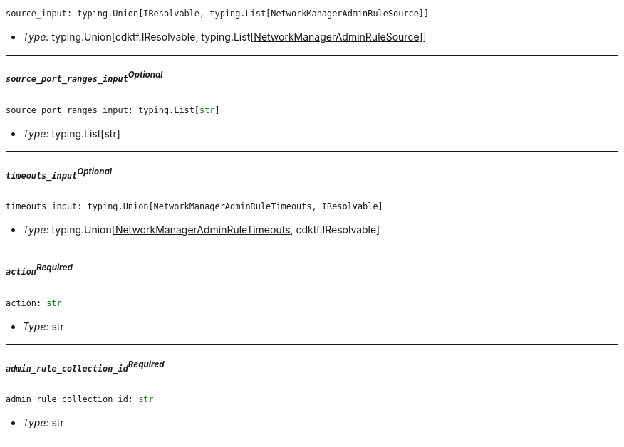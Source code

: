 ```python
source_input: typing.Union[IResolvable, typing.List[NetworkManagerAdminRuleSource]]
```

- *Type:* typing.Union[cdktf.IResolvable, typing.List[<a href="#@cdktf/provider-azurerm.networkManagerAdminRule.NetworkManagerAdminRuleSource">NetworkManagerAdminRuleSource</a>]]

---

##### `source_port_ranges_input`<sup>Optional</sup> <a name="source_port_ranges_input" id="@cdktf/provider-azurerm.networkManagerAdminRule.NetworkManagerAdminRule.property.sourcePortRangesInput"></a>

```python
source_port_ranges_input: typing.List[str]
```

- *Type:* typing.List[str]

---

##### `timeouts_input`<sup>Optional</sup> <a name="timeouts_input" id="@cdktf/provider-azurerm.networkManagerAdminRule.NetworkManagerAdminRule.property.timeoutsInput"></a>

```python
timeouts_input: typing.Union[NetworkManagerAdminRuleTimeouts, IResolvable]
```

- *Type:* typing.Union[<a href="#@cdktf/provider-azurerm.networkManagerAdminRule.NetworkManagerAdminRuleTimeouts">NetworkManagerAdminRuleTimeouts</a>, cdktf.IResolvable]

---

##### `action`<sup>Required</sup> <a name="action" id="@cdktf/provider-azurerm.networkManagerAdminRule.NetworkManagerAdminRule.property.action"></a>

```python
action: str
```

- *Type:* str

---

##### `admin_rule_collection_id`<sup>Required</sup> <a name="admin_rule_collection_id" id="@cdktf/provider-azurerm.networkManagerAdminRule.NetworkManagerAdminRule.property.adminRuleCollectionId"></a>

```python
admin_rule_collection_id: str
```

- *Type:* str

---
